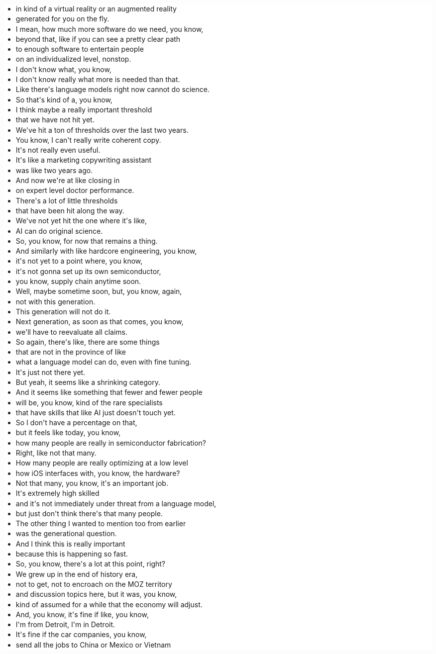*  in kind of a virtual reality or an augmented reality
*  generated for you on the fly.
*  I mean, how much more software do we need, you know,
*  beyond that, like if you can see a pretty clear path
*  to enough software to entertain people
*  on an individualized level, nonstop.
*  I don't know what, you know,
*  I don't know really what more is needed than that.
*  Like there's language models right now cannot do science.
*  So that's kind of a, you know,
*  I think maybe a really important threshold
*  that we have not hit yet.
*  We've hit a ton of thresholds over the last two years.
*  You know, I can't really write coherent copy.
*  It's not really even useful.
*  It's like a marketing copywriting assistant
*  was like two years ago.
*  And now we're at like closing in
*  on expert level doctor performance.
*  There's a lot of little thresholds
*  that have been hit along the way.
*  We've not yet hit the one where it's like,
*  AI can do original science.
*  So, you know, for now that remains a thing.
*  And similarly with like hardcore engineering, you know,
*  it's not yet to a point where, you know,
*  it's not gonna set up its own semiconductor,
*  you know, supply chain anytime soon.
*  Well, maybe sometime soon, but, you know, again,
*  not with this generation.
*  This generation will not do it.
*  Next generation, as soon as that comes, you know,
*  we'll have to reevaluate all claims.
*  So again, there's like, there are some things
*  that are not in the province of like
*  what a language model can do, even with fine tuning.
*  It's just not there yet.
*  But yeah, it seems like a shrinking category.
*  And it seems like something that fewer and fewer people
*  will be, you know, kind of the rare specialists
*  that have skills that like AI just doesn't touch yet.
*  So I don't have a percentage on that,
*  but it feels like today, you know,
*  how many people are really in semiconductor fabrication?
*  Right, like not that many.
*  How many people are really optimizing at a low level
*  how iOS interfaces with, you know, the hardware?
*  Not that many, you know, it's an important job.
*  It's extremely high skilled
*  and it's not immediately under threat from a language model,
*  but just don't think there's that many people.
*  The other thing I wanted to mention too from earlier
*  was the generational question.
*  And I think this is really important
*  because this is happening so fast.
*  So, you know, there's a lot at this point, right?
*  We grew up in the end of history era,
*  not to get, not to encroach on the MOZ territory
*  and discussion topics here, but it was, you know,
*  kind of assumed for a while that the economy will adjust.
*  And, you know, it's fine if like, you know,
*  I'm from Detroit, I'm in Detroit.
*  It's fine if the car companies, you know,
*  send all the jobs to China or Mexico or Vietnam